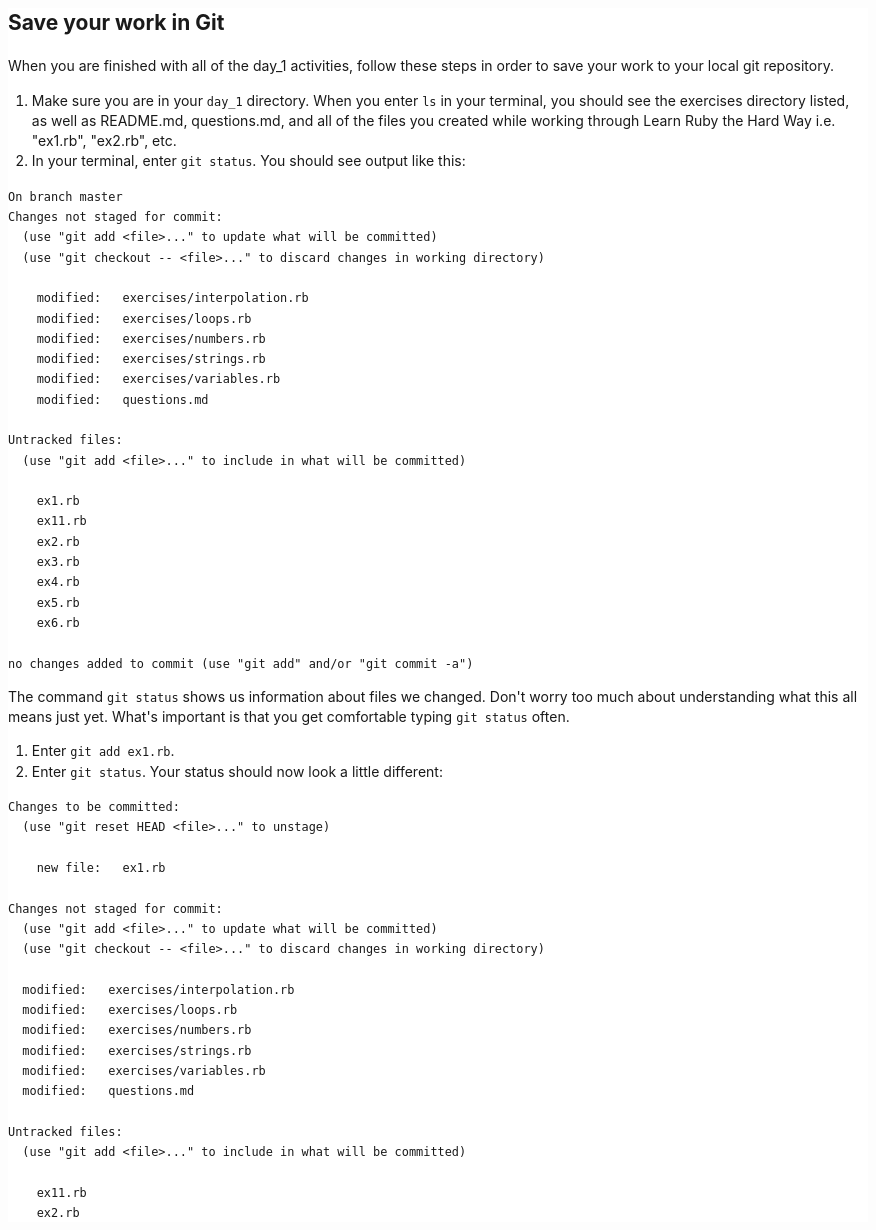 ## Save your work in Git

When you are finished with all of the day_1 activities, follow these steps in order to save your work to your local git repository.

1. Make sure you are in your `day_1` directory. When you enter `ls` in your terminal, you should see the exercises directory listed, as well as README.md, questions.md, and all of the files you created while working through Learn Ruby the Hard Way i.e. "ex1.rb", "ex2.rb", etc.
1. In your terminal, enter `git status`. You should see output like this:

```
On branch master
Changes not staged for commit:
  (use "git add <file>..." to update what will be committed)
  (use "git checkout -- <file>..." to discard changes in working directory)

	modified:   exercises/interpolation.rb
	modified:   exercises/loops.rb
	modified:   exercises/numbers.rb
	modified:   exercises/strings.rb
	modified:   exercises/variables.rb
	modified:   questions.md

Untracked files:
  (use "git add <file>..." to include in what will be committed)

	ex1.rb
	ex11.rb
	ex2.rb
	ex3.rb
	ex4.rb
	ex5.rb
	ex6.rb

no changes added to commit (use "git add" and/or "git commit -a")
```

The command `git status` shows us information about files we changed. Don't worry too much about understanding what this all means just yet. What's important is that you get comfortable typing `git status` often.

1. Enter `git add ex1.rb`.
1. Enter `git status`. Your status should now look a little different:

```On branch master
Changes to be committed:
  (use "git reset HEAD <file>..." to unstage)

	new file:   ex1.rb

Changes not staged for commit:
  (use "git add <file>..." to update what will be committed)
  (use "git checkout -- <file>..." to discard changes in working directory)

  modified:   exercises/interpolation.rb
  modified:   exercises/loops.rb
  modified:   exercises/numbers.rb
  modified:   exercises/strings.rb
  modified:   exercises/variables.rb
  modified:   questions.md

Untracked files:
  (use "git add <file>..." to include in what will be committed)

	ex11.rb
	ex2.rb
```